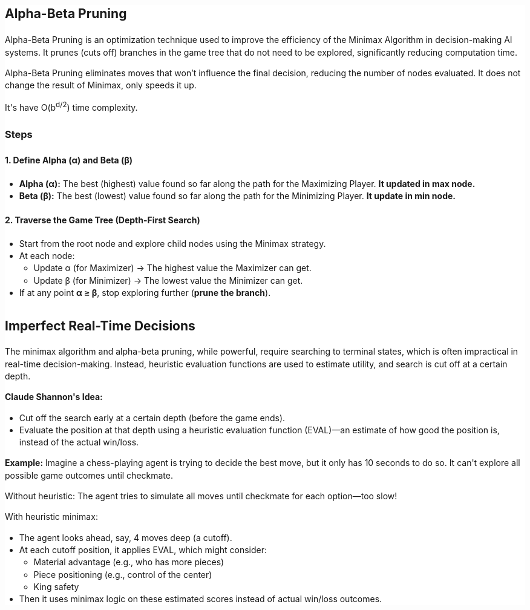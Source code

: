 ## Alpha-Beta Pruning

Alpha-Beta Pruning is an optimization technique used to improve the efficiency of the Minimax Algorithm in decision-making AI systems. It prunes (cuts off) branches in the game tree that do not need to be explored, significantly reducing computation time.

Alpha-Beta Pruning eliminates moves that won’t influence the final decision, reducing the number of nodes evaluated. It does not change the result of Minimax, only speeds it up.

It's have O(b<sup>d/2</sup>) time complexity.

### Steps

#### 1. Define Alpha (α) and Beta (β)

- **Alpha (α):** The best (highest) value found so far along the path for the Maximizing Player. **It updated in max node.**
- **Beta (β):** The best (lowest) value found so far along the path for the Minimizing Player. **It update in min node.**

#### 2. Traverse the Game Tree (Depth-First Search)

- Start from the root node and explore child nodes using the Minimax strategy.
- At each node:
  - Update α (for Maximizer) → The highest value the Maximizer can get.
  - Update β (for Minimizer) → The lowest value the Minimizer can get.
- If at any point **α ≥ β**, stop exploring further (**prune the branch**).

## Imperfect Real-Time Decisions

The minimax algorithm and alpha-beta pruning, while powerful, require searching to terminal states, which is often impractical in real-time decision-making. Instead, heuristic evaluation functions are used to estimate utility, and search is cut off at a certain depth.

**Claude Shannon's Idea:**

- Cut off the search early at a certain depth (before the game ends).
- Evaluate the position at that depth using a heuristic evaluation function (EVAL)—an estimate of how good the position is, instead of the actual win/loss.

**Example:**
Imagine a chess-playing agent is trying to decide the best move, but it only has 10 seconds to do so. It can't explore all possible game outcomes until checkmate.

Without heuristic: The agent tries to simulate all moves until checkmate for each option—too slow!

With heuristic minimax:

- The agent looks ahead, say, 4 moves deep (a cutoff).
- At each cutoff position, it applies EVAL, which might consider:
  - Material advantage (e.g., who has more pieces)
  - Piece positioning (e.g., control of the center)
  - King safety
- Then it uses minimax logic on these estimated scores instead of actual win/loss outcomes.
